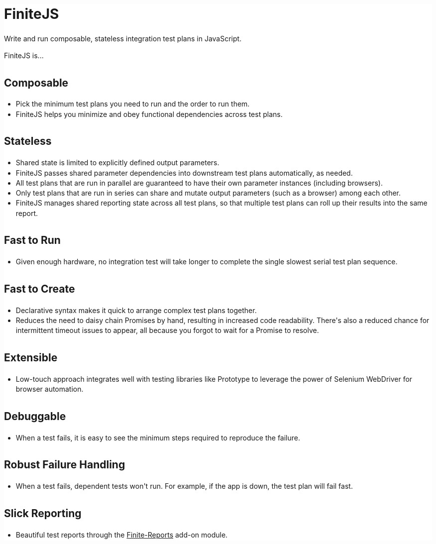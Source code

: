 # FiniteJS
Write and run composable, stateless integration test plans in JavaScript.

FiniteJS is...

## Composable
* Pick the minimum test plans you need to run and the order to run them.
* FiniteJS helps you minimize and obey functional dependencies across test plans.

## Stateless
* Shared state is limited to explicitly defined output parameters.
* FiniteJS passes shared parameter dependencies into downstream test plans automatically, as needed.
* All test plans that are run in parallel are guaranteed to have their own parameter instances (including browsers).
* Only test plans that are run in series can share and mutate output parameters (such as a browser) among each other.
* FiniteJS manages shared reporting state across all test plans, so that multiple test plans can roll up their results into the same report.

## Fast to Run
* Given enough hardware, no integration test will take longer to complete the single slowest serial test plan sequence.

## Fast to Create
* Declarative syntax makes it quick to arrange complex test plans together.
* Reduces the need to daisy chain Promises by hand, resulting in increased code readability. There's also a reduced chance for intermittent timeout issues to appear, all because you forgot to wait for a Promise to resolve.

## Extensible
* Low-touch approach integrates well with testing libraries like Prototype to leverage the power of Selenium WebDriver for browser automation.

## Debuggable
* When a test fails, it is easy to see the minimum steps required to reproduce the failure.

## Robust Failure Handling
* When a test fails, dependent tests won't run. For example, if the app is down, the test plan will fail fast.

## Slick Reporting
* Beautiful test reports through the [Finite-Reports](https://github.com/rkuzsma/finite-reports) add-on module.
